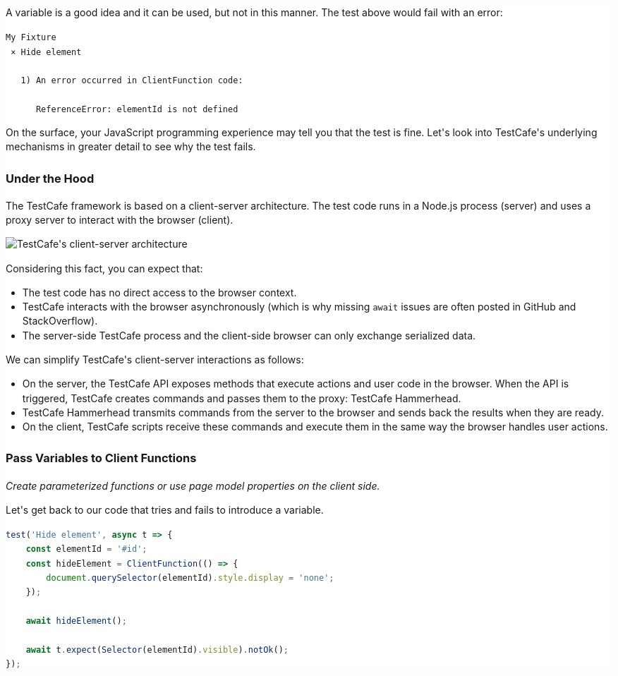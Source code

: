 A variable is a good idea and it can be used, but not in this manner. The test above would fail with an error:

```text
My Fixture
 × Hide element

   1) An error occurred in ClientFunction code:

      ReferenceError: elementId is not defined
```

On the surface, your JavaScript programming experience may tell you that the test is fine. Let's look into TestCafe's underlying mechanisms in greater detail to see why the test fails.

### Under the Hood

The TestCafe framework is based on a client-server architecture. The test code runs in a Node.js process (server) and uses a proxy server to interact with the browser (client).

![TestCafe's client-server architecture](../../images/testcafe-nodejs-process.svg)

Considering this fact, you can expect that:

* The test code has no direct access to the browser context.
* TestCafe interacts with the browser asynchronously (which is why missing `await` issues are often posted in GitHub and StackOverflow).
* The server-side TestCafe process and the client-side browser can only exchange serialized data.

We can simplify TestCafe's client-server interactions as follows:

* On the server, the TestCafe API exposes methods that execute actions and user code in the browser. When the API is triggered, TestCafe creates commands and passes them to the proxy: TestCafe Hammerhead.  
* TestCafe Hammerhead transmits commands from the server to the browser and sends back the results when they are ready.
* On the client, TestCafe scripts receive these commands and execute them in the same way the browser handles user actions.

### Pass Variables to Client Functions

*Create parameterized functions or use page model properties on the client side.*

Let's get back to our code that tries and fails to introduce a variable.

```js
test('Hide element', async t => {
    const elementId = '#id';  
    const hideElement = ClientFunction(() => {
        document.querySelector(elementId).style.display = 'none';
    });
  
    await hideElement();
  
    await t.expect(Selector(elementId).visible).notOk();
});
```
